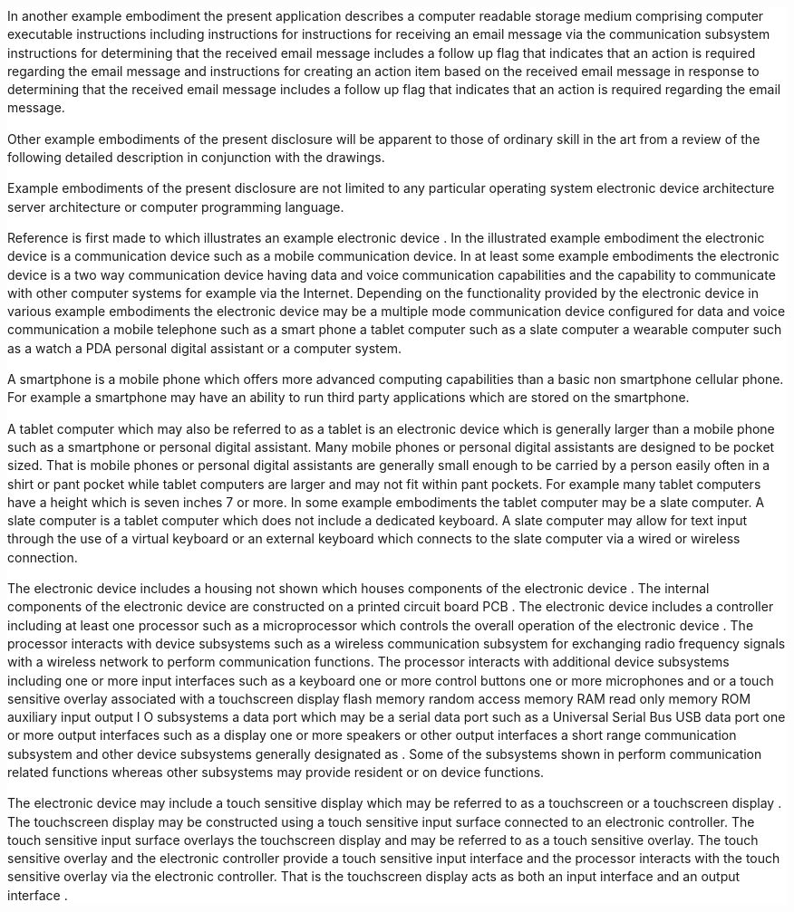 In another example embodiment the present application describes a computer readable storage medium comprising computer executable instructions including instructions for instructions for receiving an email message via the communication subsystem instructions for determining that the received email message includes a follow up flag that indicates that an action is required regarding the email message and instructions for creating an action item based on the received email message in response to determining that the received email message includes a follow up flag that indicates that an action is required regarding the email message.

Other example embodiments of the present disclosure will be apparent to those of ordinary skill in the art from a review of the following detailed description in conjunction with the drawings.

Example embodiments of the present disclosure are not limited to any particular operating system electronic device architecture server architecture or computer programming language.

Reference is first made to which illustrates an example electronic device . In the illustrated example embodiment the electronic device is a communication device such as a mobile communication device. In at least some example embodiments the electronic device is a two way communication device having data and voice communication capabilities and the capability to communicate with other computer systems for example via the Internet. Depending on the functionality provided by the electronic device in various example embodiments the electronic device may be a multiple mode communication device configured for data and voice communication a mobile telephone such as a smart phone a tablet computer such as a slate computer a wearable computer such as a watch a PDA personal digital assistant or a computer system.

A smartphone is a mobile phone which offers more advanced computing capabilities than a basic non smartphone cellular phone. For example a smartphone may have an ability to run third party applications which are stored on the smartphone.

A tablet computer which may also be referred to as a tablet is an electronic device which is generally larger than a mobile phone such as a smartphone or personal digital assistant. Many mobile phones or personal digital assistants are designed to be pocket sized. That is mobile phones or personal digital assistants are generally small enough to be carried by a person easily often in a shirt or pant pocket while tablet computers are larger and may not fit within pant pockets. For example many tablet computers have a height which is seven inches 7 or more. In some example embodiments the tablet computer may be a slate computer. A slate computer is a tablet computer which does not include a dedicated keyboard. A slate computer may allow for text input through the use of a virtual keyboard or an external keyboard which connects to the slate computer via a wired or wireless connection.

The electronic device includes a housing not shown which houses components of the electronic device . The internal components of the electronic device are constructed on a printed circuit board PCB . The electronic device includes a controller including at least one processor such as a microprocessor which controls the overall operation of the electronic device . The processor interacts with device subsystems such as a wireless communication subsystem for exchanging radio frequency signals with a wireless network to perform communication functions. The processor interacts with additional device subsystems including one or more input interfaces such as a keyboard one or more control buttons one or more microphones and or a touch sensitive overlay associated with a touchscreen display flash memory random access memory RAM read only memory ROM auxiliary input output I O subsystems a data port which may be a serial data port such as a Universal Serial Bus USB data port one or more output interfaces such as a display one or more speakers or other output interfaces a short range communication subsystem and other device subsystems generally designated as . Some of the subsystems shown in perform communication related functions whereas other subsystems may provide resident or on device functions.

The electronic device may include a touch sensitive display which may be referred to as a touchscreen or a touchscreen display . The touchscreen display may be constructed using a touch sensitive input surface connected to an electronic controller. The touch sensitive input surface overlays the touchscreen display and may be referred to as a touch sensitive overlay. The touch sensitive overlay and the electronic controller provide a touch sensitive input interface and the processor interacts with the touch sensitive overlay via the electronic controller. That is the touchscreen display acts as both an input interface and an output interface .
